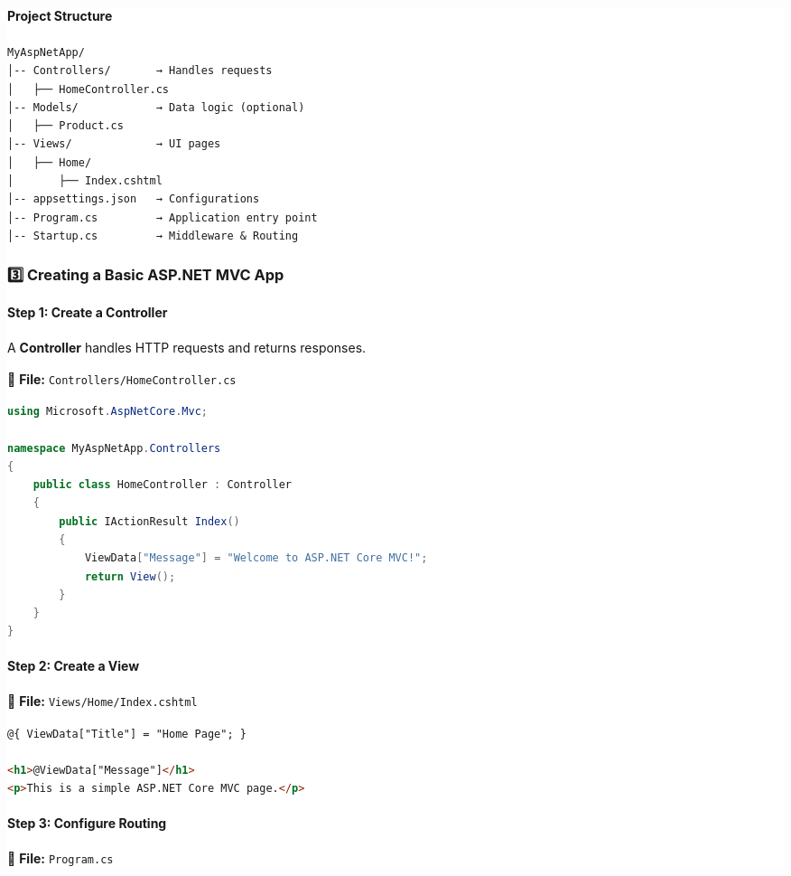 #### **Project Structure**

```
MyAspNetApp/
│-- Controllers/       → Handles requests
│   ├── HomeController.cs
│-- Models/            → Data logic (optional)
│   ├── Product.cs
│-- Views/             → UI pages
│   ├── Home/
│       ├── Index.cshtml
│-- appsettings.json   → Configurations
│-- Program.cs         → Application entry point
│-- Startup.cs         → Middleware & Routing
```

### **3️⃣ Creating a Basic ASP.NET MVC App**

#### **Step 1: Create a Controller**

A **Controller** handles HTTP requests and returns responses.

📌 **File:** `Controllers/HomeController.cs`

```csharp
using Microsoft.AspNetCore.Mvc;

namespace MyAspNetApp.Controllers
{
    public class HomeController : Controller
    {
        public IActionResult Index()
        {
            ViewData["Message"] = "Welcome to ASP.NET Core MVC!";
            return View();
        }
    }
}
```

#### **Step 2: Create a View**

📌 **File:** `Views/Home/Index.cshtml`

```html
@{ ViewData["Title"] = "Home Page"; }

<h1>@ViewData["Message"]</h1>
<p>This is a simple ASP.NET Core MVC page.</p>
```

#### **Step 3: Configure Routing**

📌 **File:** `Program.cs`
